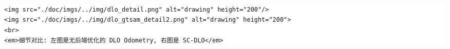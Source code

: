    <img src="./doc/imgs/../img/dlo_detail.png" alt="drawing" height="200"/>
    <img src="./doc/imgs/../img/dlo_gtsam_detail2.png" alt="drawing" height="200">
    <br>
    <em>细节对比: 左图是无后端优化的 DLO Odometry, 右图是 SC-DLO</em>
</p>
